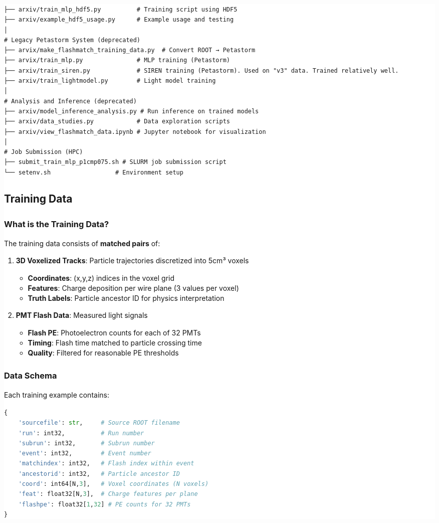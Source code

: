 ```
├── arxiv/train_mlp_hdf5.py          # Training script using HDF5
├── arxiv/example_hdf5_usage.py      # Example usage and testing
│
# Legacy Petastorm System (deprecated)
├── arvix/make_flashmatch_training_data.py  # Convert ROOT → Petastorm
├── arvix/train_mlp.py               # MLP training (Petastorm)
├── arxiv/train_siren.py             # SIREN training (Petastorm). Used on "v3" data. Trained relatively well.
├── arxiv/train_lightmodel.py        # Light model training
│
# Analysis and Inference (deprecated)
├── arxiv/model_inference_analysis.py # Run inference on trained models
├── arxiv/data_studies.py            # Data exploration scripts
├── arxiv/view_flashmatch_data.ipynb # Jupyter notebook for visualization
│
# Job Submission (HPC)
├── submit_train_mlp_p1cmp075.sh # SLURM job submission script
└── setenv.sh                  # Environment setup
```

## Training Data

### What is the Training Data?

The training data consists of **matched pairs** of:
1. **3D Voxelized Tracks**: Particle trajectories discretized into 5cm³ voxels
   - **Coordinates**: (x,y,z) indices in the voxel grid
   - **Features**: Charge deposition per wire plane (3 values per voxel)
   - **Truth Labels**: Particle ancestor ID for physics interpretation

2. **PMT Flash Data**: Measured light signals
   - **Flash PE**: Photoelectron counts for each of 32 PMTs
   - **Timing**: Flash time matched to particle crossing time
   - **Quality**: Filtered for reasonable PE thresholds

### Data Schema

Each training example contains:
```python
{
    'sourcefile': str,     # Source ROOT filename
    'run': int32,          # Run number
    'subrun': int32,       # Subrun number  
    'event': int32,        # Event number
    'matchindex': int32,   # Flash index within event
    'ancestorid': int32,   # Particle ancestor ID
    'coord': int64[N,3],   # Voxel coordinates (N voxels)
    'feat': float32[N,3],  # Charge features per plane
    'flashpe': float32[1,32] # PE counts for 32 PMTs
}
```

